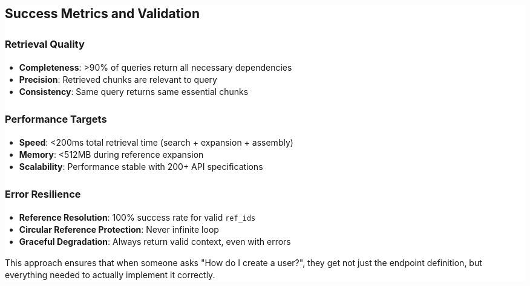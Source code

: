 ## Success Metrics and Validation

### Retrieval Quality
- **Completeness**: >90% of queries return all necessary dependencies
- **Precision**: Retrieved chunks are relevant to query
- **Consistency**: Same query returns same essential chunks

### Performance Targets
- **Speed**: <200ms total retrieval time (search + expansion + assembly)
- **Memory**: <512MB during reference expansion
- **Scalability**: Performance stable with 200+ API specifications

### Error Resilience
- **Reference Resolution**: 100% success rate for valid `ref_ids`
- **Circular Reference Protection**: Never infinite loop
- **Graceful Degradation**: Always return valid context, even with errors

This approach ensures that when someone asks "How do I create a user?", they get not just the endpoint definition, but everything needed to actually implement it correctly.